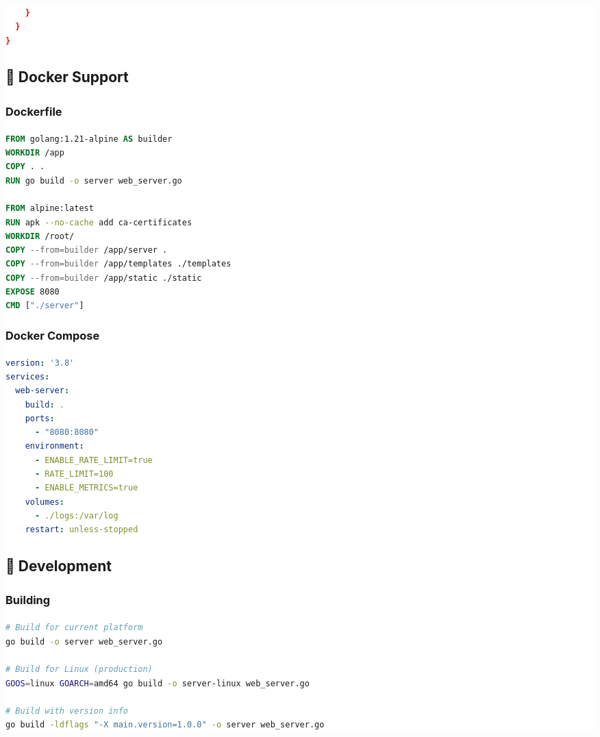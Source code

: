```json
    }
  }
}
```

## 🐳 Docker Support

### Dockerfile
```dockerfile
FROM golang:1.21-alpine AS builder
WORKDIR /app
COPY . .
RUN go build -o server web_server.go

FROM alpine:latest
RUN apk --no-cache add ca-certificates
WORKDIR /root/
COPY --from=builder /app/server .
COPY --from=builder /app/templates ./templates
COPY --from=builder /app/static ./static
EXPOSE 8080
CMD ["./server"]
```

### Docker Compose
```yaml
version: '3.8'
services:
  web-server:
    build: .
    ports:
      - "8080:8080"
    environment:
      - ENABLE_RATE_LIMIT=true
      - RATE_LIMIT=100
      - ENABLE_METRICS=true
    volumes:
      - ./logs:/var/log
    restart: unless-stopped
```

## 🔧 Development

### Building
```bash
# Build for current platform
go build -o server web_server.go

# Build for Linux (production)
GOOS=linux GOARCH=amd64 go build -o server-linux web_server.go

# Build with version info
go build -ldflags "-X main.version=1.0.0" -o server web_server.go
```
